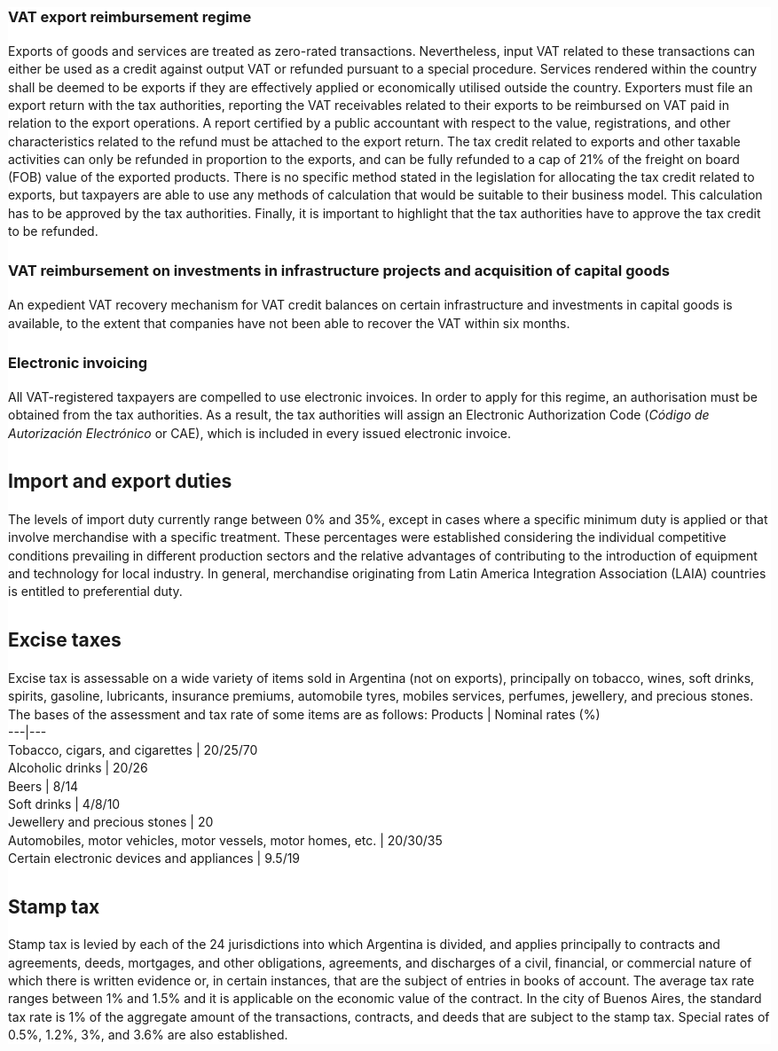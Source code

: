 
### VAT export reimbursement regime
Exports of goods and services are treated as zero-rated transactions. Nevertheless, input VAT related to these transactions can either be used as a credit against output VAT or refunded pursuant to a special procedure.
Services rendered within the country shall be deemed to be exports if they are effectively applied or economically utilised outside the country.
Exporters must file an export return with the tax authorities, reporting the VAT receivables related to their exports to be reimbursed on VAT paid in relation to the export operations. A report certified by a public accountant with respect to the value, registrations, and other characteristics related to the refund must be attached to the export return.
The tax credit related to exports and other taxable activities can only be refunded in proportion to the exports, and can be fully refunded to a cap of 21% of the freight on board (FOB) value of the exported products.
There is no specific method stated in the legislation for allocating the tax credit related to exports, but taxpayers are able to use any methods of calculation that would be suitable to their business model. This calculation has to be approved by the tax authorities.
Finally, it is important to highlight that the tax authorities have to approve the tax credit to be refunded.
### VAT reimbursement on investments in infrastructure projects and acquisition of capital goods
An expedient VAT recovery mechanism for VAT credit balances on certain infrastructure and investments in capital goods is available, to the extent that companies have not been able to recover the VAT within six months.
### Electronic invoicing
All VAT-registered taxpayers are compelled to use electronic invoices. In order to apply for this regime, an authorisation must be obtained from the tax authorities. As a result, the tax authorities will assign an Electronic Authorization Code (_Código de Autorización Electrónico_ or CAE), which is included in every issued electronic invoice.
## Import and export duties
The levels of import duty currently range between 0% and 35%, except in cases where a specific minimum duty is applied or that involve merchandise with a specific treatment. These percentages were established considering the individual competitive conditions prevailing in different production sectors and the relative advantages of contributing to the introduction of equipment and technology for local industry. In general, merchandise originating from Latin America Integration Association (LAIA) countries is entitled to preferential duty.
## Excise taxes
Excise tax is assessable on a wide variety of items sold in Argentina (not on exports), principally on tobacco, wines, soft drinks, spirits, gasoline, lubricants, insurance premiums, automobile tyres, mobiles services, perfumes, jewellery, and precious stones. The bases of the assessment and tax rate of some items are as follows:
Products | Nominal rates (%)  
---|---  
Tobacco, cigars, and cigarettes | 20/25/70  
Alcoholic drinks | 20/26  
Beers | 8/14  
Soft drinks | 4/8/10  
Jewellery and precious stones | 20  
Automobiles, motor vehicles, motor vessels, motor homes, etc. | 20/30/35  
Certain electronic devices and appliances | 9.5/19  
## Stamp tax
Stamp tax is levied by each of the 24 jurisdictions into which Argentina is divided, and applies principally to contracts and agreements, deeds, mortgages, and other obligations, agreements, and discharges of a civil, financial, or commercial nature of which there is written evidence or, in certain instances, that are the subject of entries in books of account. The average tax rate ranges between 1% and 1.5% and it is applicable on the economic value of the contract.
In the city of Buenos Aires, the standard tax rate is 1% of the aggregate amount of the transactions, contracts, and deeds that are subject to the stamp tax. Special rates of 0.5%, 1.2%, 3%, and 3.6% are also established.